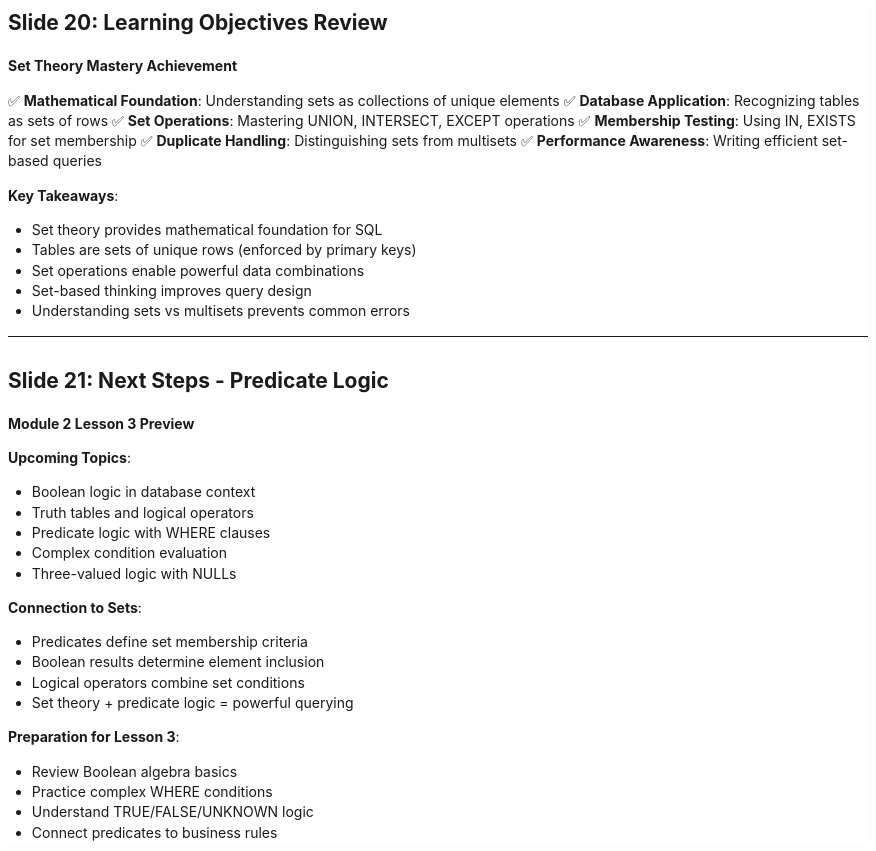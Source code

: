 ## Slide 20: Learning Objectives Review
**Set Theory Mastery Achievement**

✅ **Mathematical Foundation**: Understanding sets as collections of unique elements
✅ **Database Application**: Recognizing tables as sets of rows
✅ **Set Operations**: Mastering UNION, INTERSECT, EXCEPT operations
✅ **Membership Testing**: Using IN, EXISTS for set membership
✅ **Duplicate Handling**: Distinguishing sets from multisets
✅ **Performance Awareness**: Writing efficient set-based queries

**Key Takeaways**:
- Set theory provides mathematical foundation for SQL
- Tables are sets of unique rows (enforced by primary keys)
- Set operations enable powerful data combinations
- Set-based thinking improves query design
- Understanding sets vs multisets prevents common errors

---

## Slide 21: Next Steps - Predicate Logic
**Module 2 Lesson 3 Preview**

**Upcoming Topics**:
- Boolean logic in database context
- Truth tables and logical operators
- Predicate logic with WHERE clauses
- Complex condition evaluation
- Three-valued logic with NULLs

**Connection to Sets**:
- Predicates define set membership criteria
- Boolean results determine element inclusion
- Logical operators combine set conditions
- Set theory + predicate logic = powerful querying

**Preparation for Lesson 3**:
- Review Boolean algebra basics
- Practice complex WHERE conditions
- Understand TRUE/FALSE/UNKNOWN logic
- Connect predicates to business rules